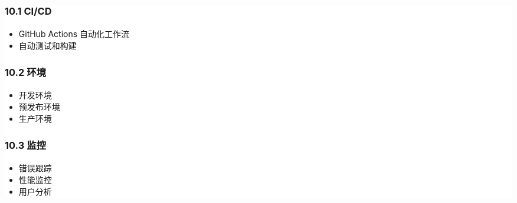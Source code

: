 ### 10.1 CI/CD
- GitHub Actions 自动化工作流
- 自动测试和构建

### 10.2 环境
- 开发环境
- 预发布环境
- 生产环境

### 10.3 监控
- 错误跟踪
- 性能监控
- 用户分析


